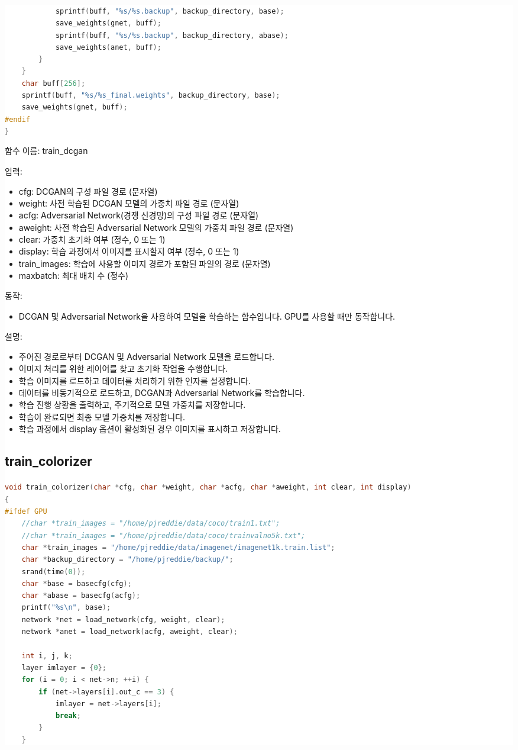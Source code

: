 ```c
            sprintf(buff, "%s/%s.backup", backup_directory, base);
            save_weights(gnet, buff);
            sprintf(buff, "%s/%s.backup", backup_directory, abase);
            save_weights(anet, buff);
        }
    }
    char buff[256];
    sprintf(buff, "%s/%s_final.weights", backup_directory, base);
    save_weights(gnet, buff);
#endif
}
```

함수 이름: train\_dcgan&#x20;

입력:

* cfg: DCGAN의 구성 파일 경로 (문자열)
* weight: 사전 학습된 DCGAN 모델의 가중치 파일 경로 (문자열)
* acfg: Adversarial Network(경쟁 신경망)의 구성 파일 경로 (문자열)
* aweight: 사전 학습된 Adversarial Network 모델의 가중치 파일 경로 (문자열)
* clear: 가중치 초기화 여부 (정수, 0 또는 1)
* display: 학습 과정에서 이미지를 표시할지 여부 (정수, 0 또는 1)
* train\_images: 학습에 사용할 이미지 경로가 포함된 파일의 경로 (문자열)
* maxbatch: 최대 배치 수 (정수)

동작:&#x20;

* &#x20;DCGAN 및 Adversarial Network을 사용하여 모델을 학습하는 함수입니다. GPU를 사용할 때만 동작합니다.

설명:

* 주어진 경로로부터 DCGAN 및 Adversarial Network 모델을 로드합니다.
* 이미지 처리를 위한 레이어를 찾고 초기화 작업을 수행합니다.
* 학습 이미지를 로드하고 데이터를 처리하기 위한 인자를 설정합니다.
* 데이터를 비동기적으로 로드하고, DCGAN과 Adversarial Network를 학습합니다.
* 학습 진행 상황을 출력하고, 주기적으로 모델 가중치를 저장합니다.
* 학습이 완료되면 최종 모델 가중치를 저장합니다.
* 학습 과정에서 display 옵션이 활성화된 경우 이미지를 표시하고 저장합니다.



## train\_colorizer

```c
void train_colorizer(char *cfg, char *weight, char *acfg, char *aweight, int clear, int display)
{
#ifdef GPU
    //char *train_images = "/home/pjreddie/data/coco/train1.txt";
    //char *train_images = "/home/pjreddie/data/coco/trainvalno5k.txt";
    char *train_images = "/home/pjreddie/data/imagenet/imagenet1k.train.list";
    char *backup_directory = "/home/pjreddie/backup/";
    srand(time(0));
    char *base = basecfg(cfg);
    char *abase = basecfg(acfg);
    printf("%s\n", base);
    network *net = load_network(cfg, weight, clear);
    network *anet = load_network(acfg, aweight, clear);

    int i, j, k;
    layer imlayer = {0};
    for (i = 0; i < net->n; ++i) {
        if (net->layers[i].out_c == 3) {
            imlayer = net->layers[i];
            break;
        }
    }
```
